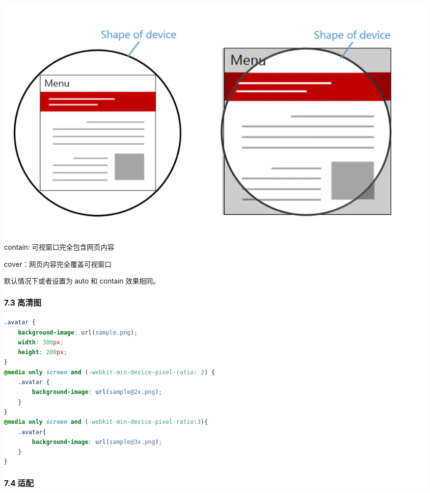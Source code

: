    <img src="./assets/15.png"/>

   contain: 可视窗口完全包含网页内容

   cover：网页内容完全覆盖可视窗口

   默认情况下或者设置为 auto 和 contain 效果相同。

### 7.3 高清图
```css
.avatar {
    background-image: url(sample.png);
    width: 300px;
    height: 200px;
}
@media only screen and (-webkit-min-device-pixel-ratio: 2) {
    .avatar {
    	background-image: url(sample@2x.png);
    }
}
@media only screen and (-webkit-min-device-pixel-ratio:3){
    .avatar{
    	background-image: url(sample@3x.png);
    }
}
```
### 7.4 适配
